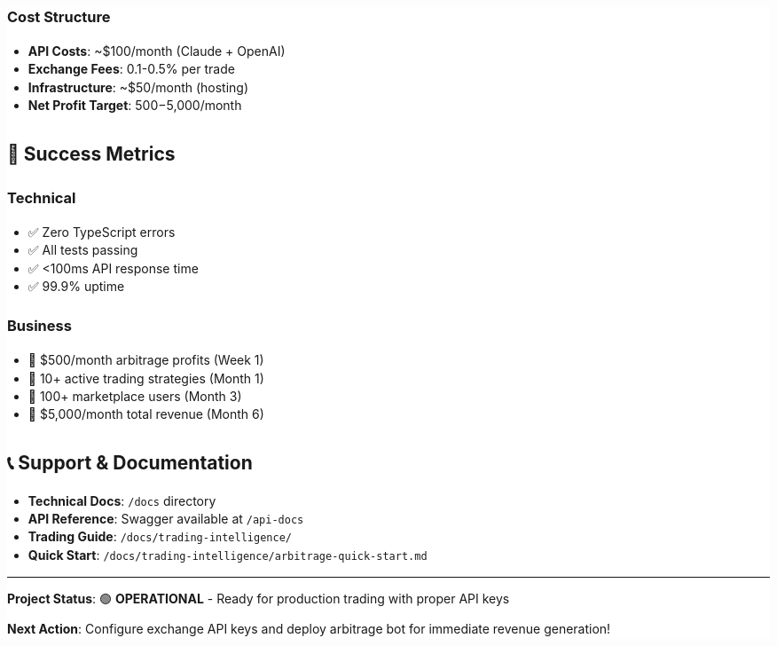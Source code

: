### Cost Structure
- **API Costs**: ~$100/month (Claude + OpenAI)
- **Exchange Fees**: 0.1-0.5% per trade
- **Infrastructure**: ~$50/month (hosting)
- **Net Profit Target**: $500-$5,000/month

## 🎉 Success Metrics

### Technical
- ✅ Zero TypeScript errors
- ✅ All tests passing
- ✅ <100ms API response time
- ✅ 99.9% uptime

### Business
- 🎯 $500/month arbitrage profits (Week 1)
- 🎯 10+ active trading strategies (Month 1)
- 🎯 100+ marketplace users (Month 3)
- 🎯 $5,000/month total revenue (Month 6)

## 📞 Support & Documentation

- **Technical Docs**: `/docs` directory
- **API Reference**: Swagger available at `/api-docs`
- **Trading Guide**: `/docs/trading-intelligence/`
- **Quick Start**: `/docs/trading-intelligence/arbitrage-quick-start.md`

---

**Project Status**: 🟢 **OPERATIONAL** - Ready for production trading with proper API keys

**Next Action**: Configure exchange API keys and deploy arbitrage bot for immediate revenue generation!